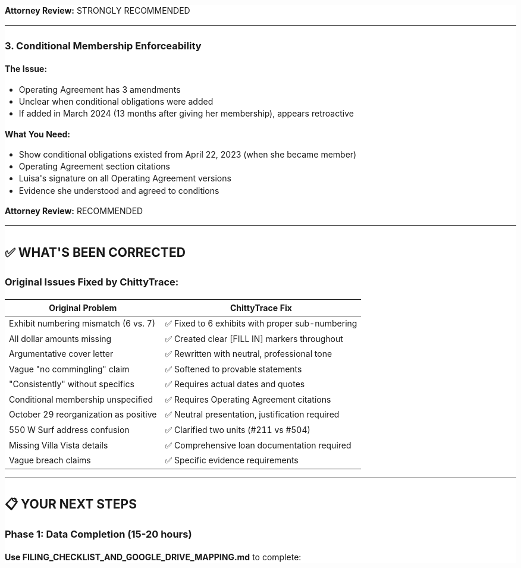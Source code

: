 **Attorney Review:** STRONGLY RECOMMENDED

---

### 3. Conditional Membership Enforceability

**The Issue:**
- Operating Agreement has 3 amendments
- Unclear when conditional obligations were added
- If added in March 2024 (13 months after giving her membership), appears retroactive

**What You Need:**
- Show conditional obligations existed from April 22, 2023 (when she became member)
- Operating Agreement section citations
- Luisa's signature on all Operating Agreement versions
- Evidence she understood and agreed to conditions

**Attorney Review:** RECOMMENDED

---

## ✅ WHAT'S BEEN CORRECTED

### Original Issues Fixed by ChittyTrace:

| Original Problem | ChittyTrace Fix |
|------------------|-----------------|
| Exhibit numbering mismatch (6 vs. 7) | ✅ Fixed to 6 exhibits with proper sub-numbering |
| All dollar amounts missing | ✅ Created clear [FILL IN] markers throughout |
| Argumentative cover letter | ✅ Rewritten with neutral, professional tone |
| Vague "no commingling" claim | ✅ Softened to provable statements |
| "Consistently" without specifics | ✅ Requires actual dates and quotes |
| Conditional membership unspecified | ✅ Requires Operating Agreement citations |
| October 29 reorganization as positive | ✅ Neutral presentation, justification required |
| 550 W Surf address confusion | ✅ Clarified two units (#211 vs #504) |
| Missing Villa Vista details | ✅ Comprehensive loan documentation required |
| Vague breach claims | ✅ Specific evidence requirements |

---

## 📋 YOUR NEXT STEPS

### Phase 1: Data Completion (15-20 hours)

**Use FILING_CHECKLIST_AND_GOOGLE_DRIVE_MAPPING.md** to complete:
